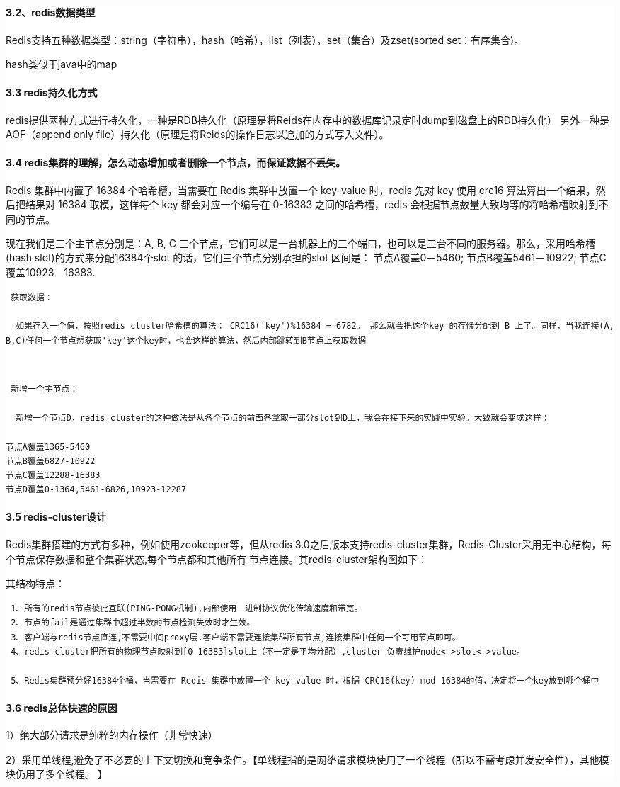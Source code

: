 #### 3.2、redis数据类型

Redis支持五种数据类型：string（字符串），hash（哈希），list（列表），set（集合）及zset(sorted set：有序集合)。 

hash类似于java中的map

#### 3.3 redis持久化方式
redis提供两种方式进行持久化，一种是RDB持久化（原理是将Reids在内存中的数据库记录定时dump到磁盘上的RDB持久化）
另外一种是AOF（append only file）持久化（原理是将Reids的操作日志以追加的方式写入文件）。

#### 3.4 redis集群的理解，怎么动态增加或者删除一个节点，而保证数据不丢失。

Redis 集群中内置了 16384 个哈希槽，当需要在 Redis 集群中放置一个 key-value 时，redis 先对 key 使用 crc16 算法算出一个结果，然后把结果对 16384 取模，这样每个 key 都会对应一个编号在 0-16383 之间的哈希槽，redis 会根据节点数量大致均等的将哈希槽映射到不同的节点。

现在我们是三个主节点分别是：A, B, C 三个节点，它们可以是一台机器上的三个端口，也可以是三台不同的服务器。那么，采用哈希槽 (hash slot)的方式来分配16384个slot 的话，它们三个节点分别承担的slot 区间是：
      节点A覆盖0－5460;
      节点B覆盖5461－10922;
      节点C覆盖10923－16383.   

     获取数据：
    
      如果存入一个值，按照redis cluster哈希槽的算法： CRC16('key')%16384 = 6782。 那么就会把这个key 的存储分配到 B 上了。同样，当我连接(A,B,C)任何一个节点想获取'key'这个key时，也会这样的算法，然后内部跳转到B节点上获取数据 


​    

     新增一个主节点：
    
      新增一个节点D，redis cluster的这种做法是从各个节点的前面各拿取一部分slot到D上，我会在接下来的实践中实验。大致就会变成这样：
    
    节点A覆盖1365-5460
    节点B覆盖6827-10922
    节点C覆盖12288-16383
    节点D覆盖0-1364,5461-6826,10923-12287

#### 3.5 redis-cluster设计

Redis集群搭建的方式有多种，例如使用zookeeper等，但从redis 3.0之后版本支持redis-cluster集群，Redis-Cluster采用无中心结构，每个节点保存数据和整个集群状态,每个节点都和其他所有 节点连接。其redis-cluster架构图如下：

其结构特点：

     1、所有的redis节点彼此互联(PING-PONG机制),内部使用二进制协议优化传输速度和带宽。
     2、节点的fail是通过集群中超过半数的节点检测失效时才生效。
     3、客户端与redis节点直连,不需要中间proxy层.客户端不需要连接集群所有节点,连接集群中任何一个可用节点即可。
     4、redis-cluster把所有的物理节点映射到[0-16383]slot上（不一定是平均分配）,cluster 负责维护node<->slot<->value。
    
     5、Redis集群预分好16384个桶，当需要在 Redis 集群中放置一个 key-value 时，根据 CRC16(key) mod 16384的值，决定将一个key放到哪个桶中



#### 3.6 redis**总体快速的原因** 

1）绝大部分请求是纯粹的内存操作（非常快速）

2）采用单线程,避免了不必要的上下文切换和竞争条件。【单线程指的是网络请求模块使用了一个线程（所以不需考虑并发安全性），其他模块仍用了多个线程。 】
